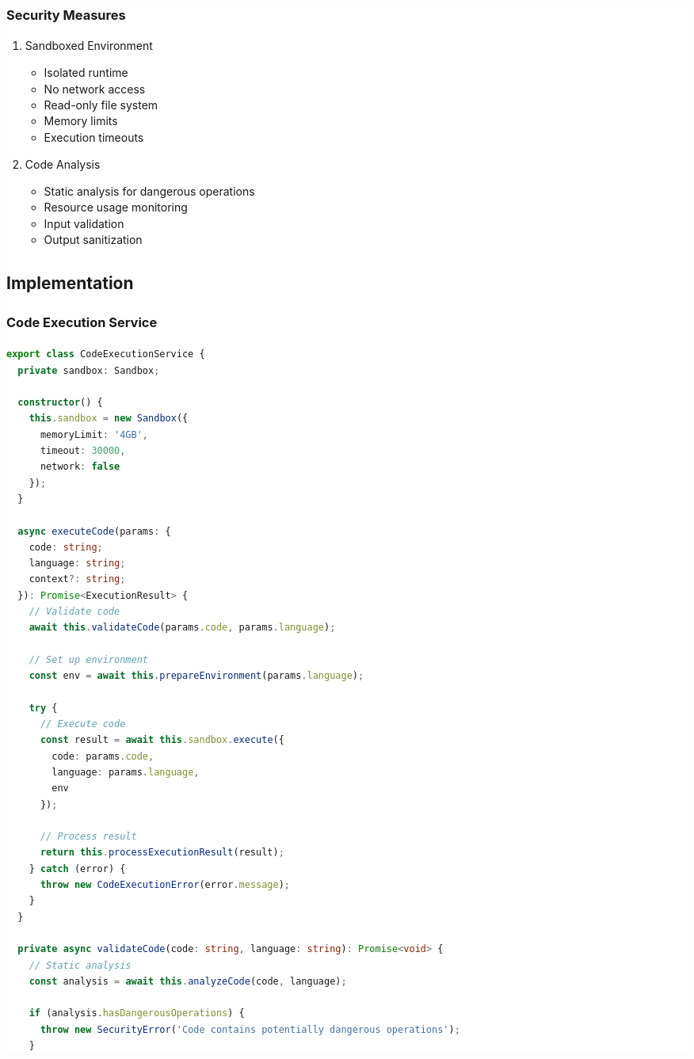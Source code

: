 ### Security Measures
1. Sandboxed Environment
   - Isolated runtime
   - No network access
   - Read-only file system
   - Memory limits
   - Execution timeouts

2. Code Analysis
   - Static analysis for dangerous operations
   - Resource usage monitoring
   - Input validation
   - Output sanitization

## Implementation

### Code Execution Service

```typescript
export class CodeExecutionService {
  private sandbox: Sandbox;

  constructor() {
    this.sandbox = new Sandbox({
      memoryLimit: '4GB',
      timeout: 30000,
      network: false
    });
  }

  async executeCode(params: {
    code: string;
    language: string;
    context?: string;
  }): Promise<ExecutionResult> {
    // Validate code
    await this.validateCode(params.code, params.language);

    // Set up environment
    const env = await this.prepareEnvironment(params.language);

    try {
      // Execute code
      const result = await this.sandbox.execute({
        code: params.code,
        language: params.language,
        env
      });

      // Process result
      return this.processExecutionResult(result);
    } catch (error) {
      throw new CodeExecutionError(error.message);
    }
  }

  private async validateCode(code: string, language: string): Promise<void> {
    // Static analysis
    const analysis = await this.analyzeCode(code, language);
    
    if (analysis.hasDangerousOperations) {
      throw new SecurityError('Code contains potentially dangerous operations');
    }
```
